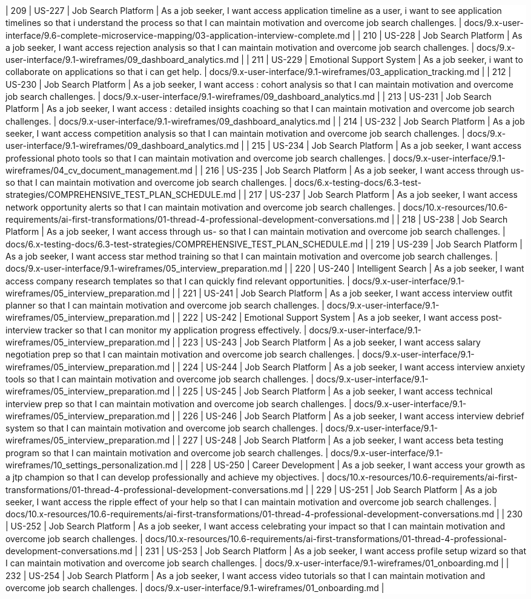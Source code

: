 | 209 | US-227 | Job Search Platform | As a job seeker, I want access application timeline as a user, i want to see application timelines so that i understand the process so that I can maintain motivation and overcome job search challenges. | docs/9.x-user-interface/9.6-complete-microservice-mapping/03-application-interview-complete.md |
| 210 | US-228 | Job Search Platform | As a job seeker, I want access rejection analysis so that I can maintain motivation and overcome job search challenges. | docs/9.x-user-interface/9.1-wireframes/09_dashboard_analytics.md |
| 211 | US-229 | Emotional Support System | As a job seeker, i want to collaborate on applications so that i can get help. | docs/9.x-user-interface/9.1-wireframes/03_application_tracking.md |
| 212 | US-230 | Job Search Platform | As a job seeker, I want access : cohort analysis so that I can maintain motivation and overcome job search challenges. | docs/9.x-user-interface/9.1-wireframes/09_dashboard_analytics.md |
| 213 | US-231 | Job Search Platform | As a job seeker, I want access : detailed insights coaching so that I can maintain motivation and overcome job search challenges. | docs/9.x-user-interface/9.1-wireframes/09_dashboard_analytics.md |
| 214 | US-232 | Job Search Platform | As a job seeker, I want access competition analysis so that I can maintain motivation and overcome job search challenges. | docs/9.x-user-interface/9.1-wireframes/09_dashboard_analytics.md |
| 215 | US-234 | Job Search Platform | As a job seeker, I want access professional photo tools so that I can maintain motivation and overcome job search challenges. | docs/9.x-user-interface/9.1-wireframes/04_cv_document_management.md |
| 216 | US-235 | Job Search Platform | As a job seeker, I want access through us- so that I can maintain motivation and overcome job search challenges. | docs/6.x-testing-docs/6.3-test-strategies/COMPREHENSIVE_TEST_PLAN_SCHEDULE.md |
| 217 | US-237 | Job Search Platform | As a job seeker, I want access network opportunity alerts so that I can maintain motivation and overcome job search challenges. | docs/10.x-resources/10.6-requirements/ai-first-transformations/01-thread-4-professional-development-conversations.md |
| 218 | US-238 | Job Search Platform | As a job seeker, I want access through us- so that I can maintain motivation and overcome job search challenges. | docs/6.x-testing-docs/6.3-test-strategies/COMPREHENSIVE_TEST_PLAN_SCHEDULE.md |
| 219 | US-239 | Job Search Platform | As a job seeker, I want access star method training so that I can maintain motivation and overcome job search challenges. | docs/9.x-user-interface/9.1-wireframes/05_interview_preparation.md |
| 220 | US-240 | Intelligent Search | As a job seeker, I want access company research templates so that I can quickly find relevant opportunities. | docs/9.x-user-interface/9.1-wireframes/05_interview_preparation.md |
| 221 | US-241 | Job Search Platform | As a job seeker, I want access interview outfit planner so that I can maintain motivation and overcome job search challenges. | docs/9.x-user-interface/9.1-wireframes/05_interview_preparation.md |
| 222 | US-242 | Emotional Support System | As a job seeker, I want access post-interview tracker so that I can monitor my application progress effectively. | docs/9.x-user-interface/9.1-wireframes/05_interview_preparation.md |
| 223 | US-243 | Job Search Platform | As a job seeker, I want access salary negotiation prep so that I can maintain motivation and overcome job search challenges. | docs/9.x-user-interface/9.1-wireframes/05_interview_preparation.md |
| 224 | US-244 | Job Search Platform | As a job seeker, I want access interview anxiety tools so that I can maintain motivation and overcome job search challenges. | docs/9.x-user-interface/9.1-wireframes/05_interview_preparation.md |
| 225 | US-245 | Job Search Platform | As a job seeker, I want access technical interview prep so that I can maintain motivation and overcome job search challenges. | docs/9.x-user-interface/9.1-wireframes/05_interview_preparation.md |
| 226 | US-246 | Job Search Platform | As a job seeker, I want access interview debrief system so that I can maintain motivation and overcome job search challenges. | docs/9.x-user-interface/9.1-wireframes/05_interview_preparation.md |
| 227 | US-248 | Job Search Platform | As a job seeker, I want access beta testing program so that I can maintain motivation and overcome job search challenges. | docs/9.x-user-interface/9.1-wireframes/10_settings_personalization.md |
| 228 | US-250 | Career Development | As a job seeker, I want access your growth as a jtp champion so that I can develop professionally and achieve my objectives. | docs/10.x-resources/10.6-requirements/ai-first-transformations/01-thread-4-professional-development-conversations.md |
| 229 | US-251 | Job Search Platform | As a job seeker, I want access the ripple effect of your help so that I can maintain motivation and overcome job search challenges. | docs/10.x-resources/10.6-requirements/ai-first-transformations/01-thread-4-professional-development-conversations.md |
| 230 | US-252 | Job Search Platform | As a job seeker, I want access celebrating your impact so that I can maintain motivation and overcome job search challenges. | docs/10.x-resources/10.6-requirements/ai-first-transformations/01-thread-4-professional-development-conversations.md |
| 231 | US-253 | Job Search Platform | As a job seeker, I want access profile setup wizard so that I can maintain motivation and overcome job search challenges. | docs/9.x-user-interface/9.1-wireframes/01_onboarding.md |
| 232 | US-254 | Job Search Platform | As a job seeker, I want access video tutorials so that I can maintain motivation and overcome job search challenges. | docs/9.x-user-interface/9.1-wireframes/01_onboarding.md |